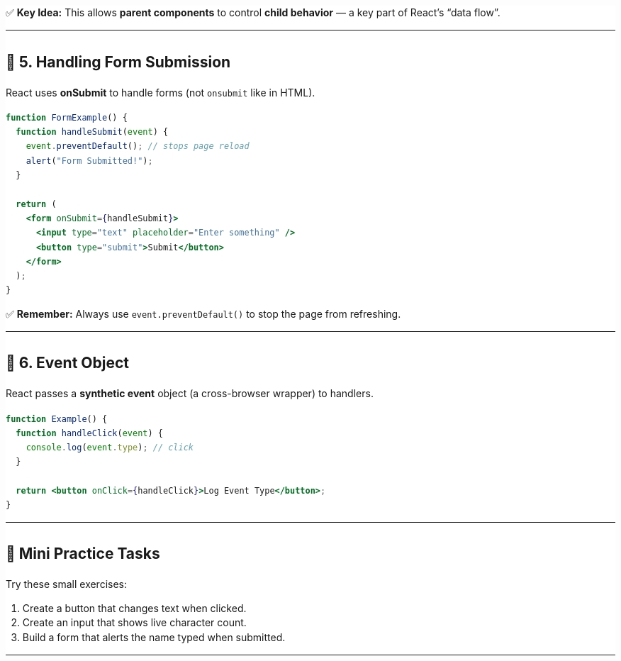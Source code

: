 ✅ **Key Idea:**
This allows **parent components** to control **child behavior** — a key part of React’s “data flow”.

---

## 🔄 5. Handling Form Submission

React uses **onSubmit** to handle forms (not `onsubmit` like in HTML).

```jsx
function FormExample() {
  function handleSubmit(event) {
    event.preventDefault(); // stops page reload
    alert("Form Submitted!");
  }

  return (
    <form onSubmit={handleSubmit}>
      <input type="text" placeholder="Enter something" />
      <button type="submit">Submit</button>
    </form>
  );
}
```

✅ **Remember:**
Always use `event.preventDefault()` to stop the page from refreshing.

---

## 🧩 6. Event Object

React passes a **synthetic event** object (a cross-browser wrapper) to handlers.

```jsx
function Example() {
  function handleClick(event) {
    console.log(event.type); // click
  }

  return <button onClick={handleClick}>Log Event Type</button>;
}
```

---

## 🧪 Mini Practice Tasks

Try these small exercises:

1. Create a button that changes text when clicked.
2. Create an input that shows live character count.
3. Build a form that alerts the name typed when submitted.

---